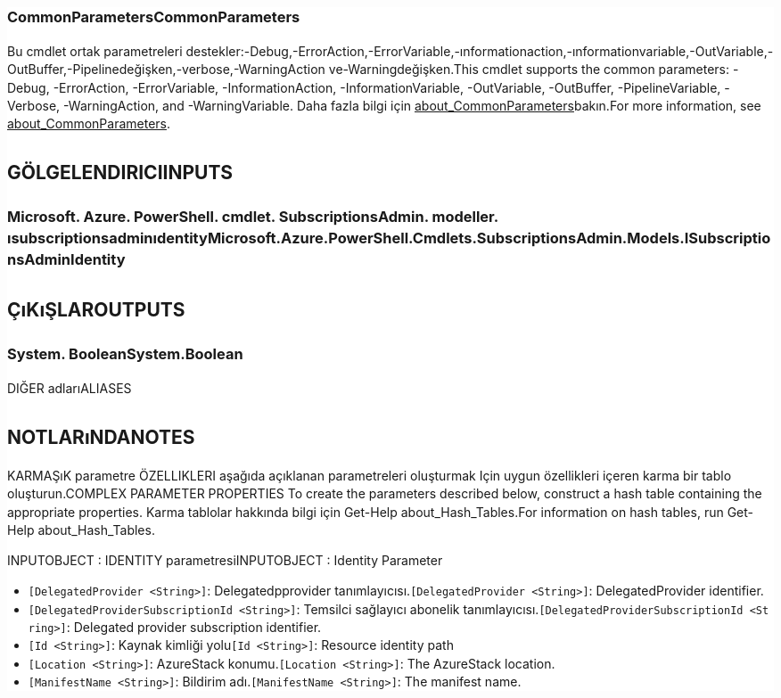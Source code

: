 ### <span data-ttu-id="95408-130">CommonParameters</span><span class="sxs-lookup"><span data-stu-id="95408-130">CommonParameters</span></span>
<span data-ttu-id="95408-131">Bu cmdlet ortak parametreleri destekler:-Debug,-ErrorAction,-ErrorVariable,-ınformationaction,-ınformationvariable,-OutVariable,-OutBuffer,-Pipelinedeğişken,-verbose,-WarningAction ve-Warningdeğişken.</span><span class="sxs-lookup"><span data-stu-id="95408-131">This cmdlet supports the common parameters: -Debug, -ErrorAction, -ErrorVariable, -InformationAction, -InformationVariable, -OutVariable, -OutBuffer, -PipelineVariable, -Verbose, -WarningAction, and -WarningVariable.</span></span> <span data-ttu-id="95408-132">Daha fazla bilgi için [about_CommonParameters](http://go.microsoft.com/fwlink/?LinkID=113216)bakın.</span><span class="sxs-lookup"><span data-stu-id="95408-132">For more information, see [about_CommonParameters](http://go.microsoft.com/fwlink/?LinkID=113216).</span></span>

## <span data-ttu-id="95408-133">GÖLGELENDIRICI</span><span class="sxs-lookup"><span data-stu-id="95408-133">INPUTS</span></span>

### <span data-ttu-id="95408-134">Microsoft. Azure. PowerShell. cmdlet. SubscriptionsAdmin. modeller. ısubscriptionsadminıdentity</span><span class="sxs-lookup"><span data-stu-id="95408-134">Microsoft.Azure.PowerShell.Cmdlets.SubscriptionsAdmin.Models.ISubscriptionsAdminIdentity</span></span>

## <span data-ttu-id="95408-135">ÇıKıŞLAR</span><span class="sxs-lookup"><span data-stu-id="95408-135">OUTPUTS</span></span>

### <span data-ttu-id="95408-136">System. Boolean</span><span class="sxs-lookup"><span data-stu-id="95408-136">System.Boolean</span></span>

<span data-ttu-id="95408-137">DIĞER adları</span><span class="sxs-lookup"><span data-stu-id="95408-137">ALIASES</span></span>

## <span data-ttu-id="95408-138">NOTLARıNDA</span><span class="sxs-lookup"><span data-stu-id="95408-138">NOTES</span></span>

<span data-ttu-id="95408-139">KARMAŞıK parametre ÖZELLIKLERI aşağıda açıklanan parametreleri oluşturmak Için uygun özellikleri içeren karma bir tablo oluşturun.</span><span class="sxs-lookup"><span data-stu-id="95408-139">COMPLEX PARAMETER PROPERTIES To create the parameters described below, construct a hash table containing the appropriate properties.</span></span> <span data-ttu-id="95408-140">Karma tablolar hakkında bilgi için Get-Help about_Hash_Tables.</span><span class="sxs-lookup"><span data-stu-id="95408-140">For information on hash tables, run Get-Help about_Hash_Tables.</span></span>

<span data-ttu-id="95408-141">INPUTOBJECT <ISubscriptionsAdminIdentity> : IDENTITY parametresi</span><span class="sxs-lookup"><span data-stu-id="95408-141">INPUTOBJECT <ISubscriptionsAdminIdentity>: Identity Parameter</span></span>
  - <span data-ttu-id="95408-142">`[DelegatedProvider <String>]`: Delegatedpprovider tanımlayıcısı.</span><span class="sxs-lookup"><span data-stu-id="95408-142">`[DelegatedProvider <String>]`: DelegatedProvider identifier.</span></span>
  - <span data-ttu-id="95408-143">`[DelegatedProviderSubscriptionId <String>]`: Temsilci sağlayıcı abonelik tanımlayıcısı.</span><span class="sxs-lookup"><span data-stu-id="95408-143">`[DelegatedProviderSubscriptionId <String>]`: Delegated provider subscription identifier.</span></span>
  - <span data-ttu-id="95408-144">`[Id <String>]`: Kaynak kimliği yolu</span><span class="sxs-lookup"><span data-stu-id="95408-144">`[Id <String>]`: Resource identity path</span></span>
  - <span data-ttu-id="95408-145">`[Location <String>]`: AzureStack konumu.</span><span class="sxs-lookup"><span data-stu-id="95408-145">`[Location <String>]`: The AzureStack location.</span></span>
  - <span data-ttu-id="95408-146">`[ManifestName <String>]`: Bildirim adı.</span><span class="sxs-lookup"><span data-stu-id="95408-146">`[ManifestName <String>]`: The manifest name.</span></span>